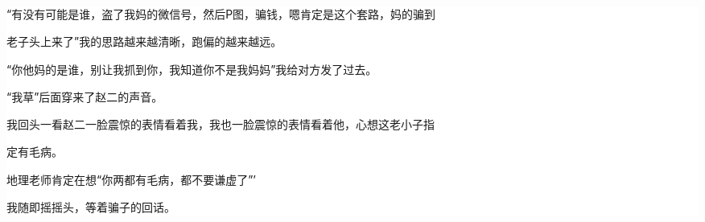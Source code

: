 “有没有可能是谁，盗了我妈的微信号，然后P图，骗钱，嗯肯定是这个套路，妈的骗到

老子头上来了”我的思路越来越清晰，跑偏的越来越远。

“你他妈的是谁，别让我抓到你，我知道你不是我妈妈”我给对方发了过去。

“我草”后面穿来了赵二的声音。

我回头一看赵二一脸震惊的表情看着我，我也一脸震惊的表情看着他，心想这老小子指

定有毛病。

地理老师肯定在想“你两都有毛病，都不要谦虚了”’

我随即摇摇头，等着骗子的回话。


